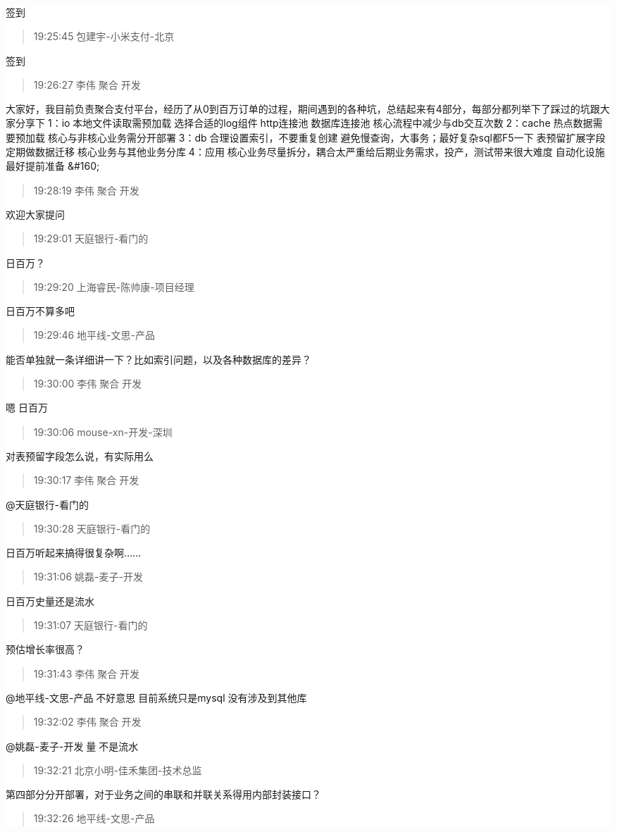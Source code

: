 签到  
   
> 19:25:45  包建宇-小米支付-北京  
   
签到  
   
> 19:26:27  李伟 聚合 开发  
   
大家好，我目前负责聚合支付平台，经历了从0到百万订单的过程，期间遇到的各种坑，总结起来有4部分，每部分都列举下了踩过的坑跟大家分享下 1：io 本地文件读取需预加载 选择合适的log组件 http连接池 数据库连接池 核心流程中减少与db交互次数 2：cache 热点数据需要预加载 核心与非核心业务需分开部署 3：db 合理设置索引，不要重复创建 避免慢查询，大事务；最好复杂sql都F5一下 表预留扩展字段 定期做数据迁移 核心业务与其他业务分库 4：应用 核心业务尽量拆分，耦合太严重给后期业务需求，投产，测试带来很大难度 自动化设施最好提前准备 &amp;#160;  
   
> 19:28:19  李伟 聚合 开发  
   
欢迎大家提问  
   
> 19:29:01  天庭银行-看门的  
   
日百万？  
   
> 19:29:20  上海睿民-陈帅康-项目经理  
   
日百万不算多吧  
   
> 19:29:46  地平线-文思-产品  
   
能否单独就一条详细讲一下？比如索引问题，以及各种数据库的差异？  
   
> 19:30:00  李伟 聚合 开发  
   
嗯 日百万  
   
> 19:30:06  mouse-xn-开发-深圳  
   
对表预留字段怎么说，有实际用么  
   
> 19:30:17  李伟 聚合 开发  
   
@天庭银行-看门的   
   
> 19:30:28  天庭银行-看门的  
   
日百万听起来搞得很复杂啊……  
   
> 19:31:06  姚磊-麦子-开发  
   
日百万史量还是流水  
   
> 19:31:07  天庭银行-看门的  
   
预估增长率很高？  
   
> 19:31:43  李伟 聚合 开发  
   
@地平线-文思-产品 不好意思  目前系统只是mysql 没有涉及到其他库  
   
> 19:32:02  李伟 聚合 开发  
   
@姚磊-麦子-开发 量  不是流水  
   
> 19:32:21  北京小明-佳禾集团-技术总监  
   
第四部分分开部署，对于业务之间的串联和并联关系得用内部封装接口？  
   
> 19:32:26  地平线-文思-产品  
   